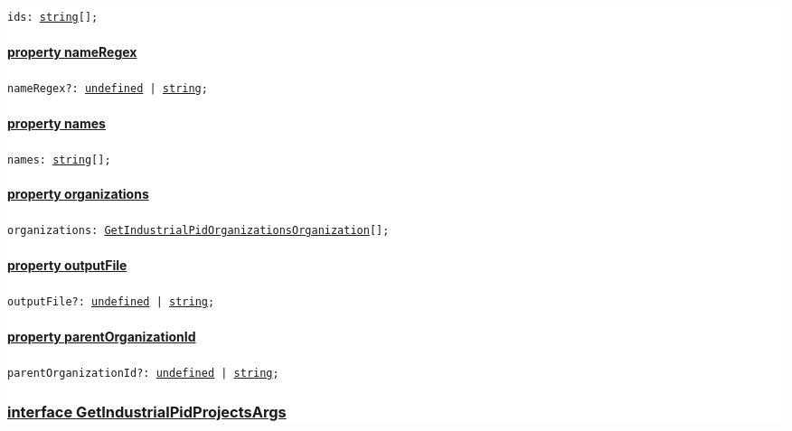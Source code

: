 <pre class="highlight"><code><span class='kd'></span>ids: <span class='kd'><a href='https://developer.mozilla.org/en-US/docs/Web/JavaScript/Reference/Global_Objects/String'>string</a></span>[];</code></pre>
<h4 class="pdoc-member-header" id="GetIndustrialPidOrganizationsResult-nameRegex">
<a class="pdoc-child-name" href="https://github.com/pulumi/pulumi-alicloud/blob/84d761bea49f23fb37c890ced8154c67c2c45089/sdk/nodejs/brain/getIndustrialPidOrganizations.ts#L73">property <b>nameRegex</b></a>
</h4>

<pre class="highlight"><code><span class='kd'></span>nameRegex?: <span class='kd'><a href='https://developer.mozilla.org/en-US/docs/Web/JavaScript/Reference/Global_Objects/undefined'>undefined</a></span> | <span class='kd'><a href='https://developer.mozilla.org/en-US/docs/Web/JavaScript/Reference/Global_Objects/String'>string</a></span>;</code></pre>
<h4 class="pdoc-member-header" id="GetIndustrialPidOrganizationsResult-names">
<a class="pdoc-child-name" href="https://github.com/pulumi/pulumi-alicloud/blob/84d761bea49f23fb37c890ced8154c67c2c45089/sdk/nodejs/brain/getIndustrialPidOrganizations.ts#L74">property <b>names</b></a>
</h4>

<pre class="highlight"><code><span class='kd'></span>names: <span class='kd'><a href='https://developer.mozilla.org/en-US/docs/Web/JavaScript/Reference/Global_Objects/String'>string</a></span>[];</code></pre>
<h4 class="pdoc-member-header" id="GetIndustrialPidOrganizationsResult-organizations">
<a class="pdoc-child-name" href="https://github.com/pulumi/pulumi-alicloud/blob/84d761bea49f23fb37c890ced8154c67c2c45089/sdk/nodejs/brain/getIndustrialPidOrganizations.ts#L75">property <b>organizations</b></a>
</h4>

<pre class="highlight"><code><span class='kd'></span>organizations: <a href='/docs/reference/pkg/nodejs/pulumi/alicloud/types/output/#GetIndustrialPidOrganizationsOrganization'>GetIndustrialPidOrganizationsOrganization</a>[];</code></pre>
<h4 class="pdoc-member-header" id="GetIndustrialPidOrganizationsResult-outputFile">
<a class="pdoc-child-name" href="https://github.com/pulumi/pulumi-alicloud/blob/84d761bea49f23fb37c890ced8154c67c2c45089/sdk/nodejs/brain/getIndustrialPidOrganizations.ts#L76">property <b>outputFile</b></a>
</h4>

<pre class="highlight"><code><span class='kd'></span>outputFile?: <span class='kd'><a href='https://developer.mozilla.org/en-US/docs/Web/JavaScript/Reference/Global_Objects/undefined'>undefined</a></span> | <span class='kd'><a href='https://developer.mozilla.org/en-US/docs/Web/JavaScript/Reference/Global_Objects/String'>string</a></span>;</code></pre>
<h4 class="pdoc-member-header" id="GetIndustrialPidOrganizationsResult-parentOrganizationId">
<a class="pdoc-child-name" href="https://github.com/pulumi/pulumi-alicloud/blob/84d761bea49f23fb37c890ced8154c67c2c45089/sdk/nodejs/brain/getIndustrialPidOrganizations.ts#L77">property <b>parentOrganizationId</b></a>
</h4>

<pre class="highlight"><code><span class='kd'></span>parentOrganizationId?: <span class='kd'><a href='https://developer.mozilla.org/en-US/docs/Web/JavaScript/Reference/Global_Objects/undefined'>undefined</a></span> | <span class='kd'><a href='https://developer.mozilla.org/en-US/docs/Web/JavaScript/Reference/Global_Objects/String'>string</a></span>;</code></pre>
<h3 class="pdoc-module-header" id="GetIndustrialPidProjectsArgs" data-link-title="GetIndustrialPidProjectsArgs">
    <a href="https://github.com/pulumi/pulumi-alicloud/blob/84d761bea49f23fb37c890ced8154c67c2c45089/sdk/nodejs/brain/getIndustrialPidProjects.ts#L49">
        interface <strong>GetIndustrialPidProjectsArgs</strong>
    </a>
</h3>
